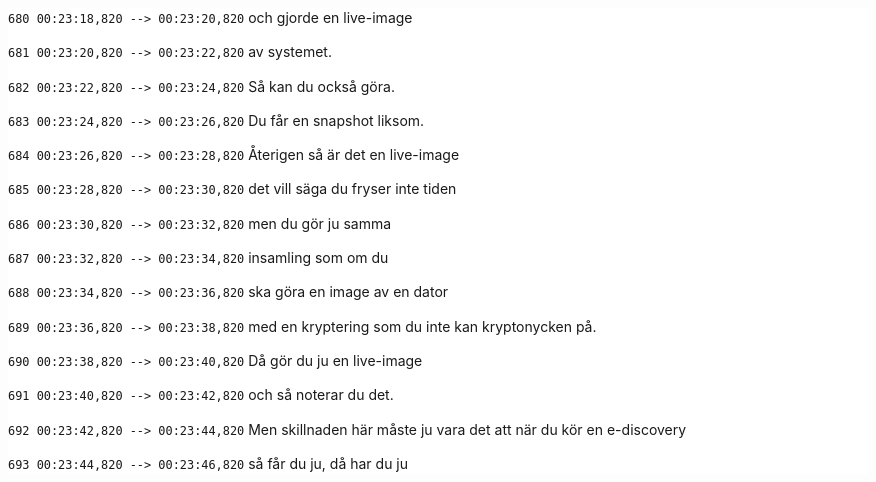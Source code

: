 

`680 00:23:18,820 --> 00:23:20,820`
och gjorde en live-image



`681 00:23:20,820 --> 00:23:22,820`
av systemet.



`682 00:23:22,820 --> 00:23:24,820`
Så kan du också göra.



`683 00:23:24,820 --> 00:23:26,820`
Du får en snapshot liksom.



`684 00:23:26,820 --> 00:23:28,820`
Återigen så är det en live-image



`685 00:23:28,820 --> 00:23:30,820`
det vill säga du fryser inte tiden



`686 00:23:30,820 --> 00:23:32,820`
men du gör ju samma



`687 00:23:32,820 --> 00:23:34,820`
insamling som om du



`688 00:23:34,820 --> 00:23:36,820`
ska göra en image av en dator



`689 00:23:36,820 --> 00:23:38,820`
med en kryptering som du inte kan kryptonycken på.



`690 00:23:38,820 --> 00:23:40,820`
Då gör du ju en live-image



`691 00:23:40,820 --> 00:23:42,820`
och så noterar du det.



`692 00:23:42,820 --> 00:23:44,820`
Men skillnaden här måste ju vara det att när du kör en e-discovery



`693 00:23:44,820 --> 00:23:46,820`
så får du ju, då har du ju
